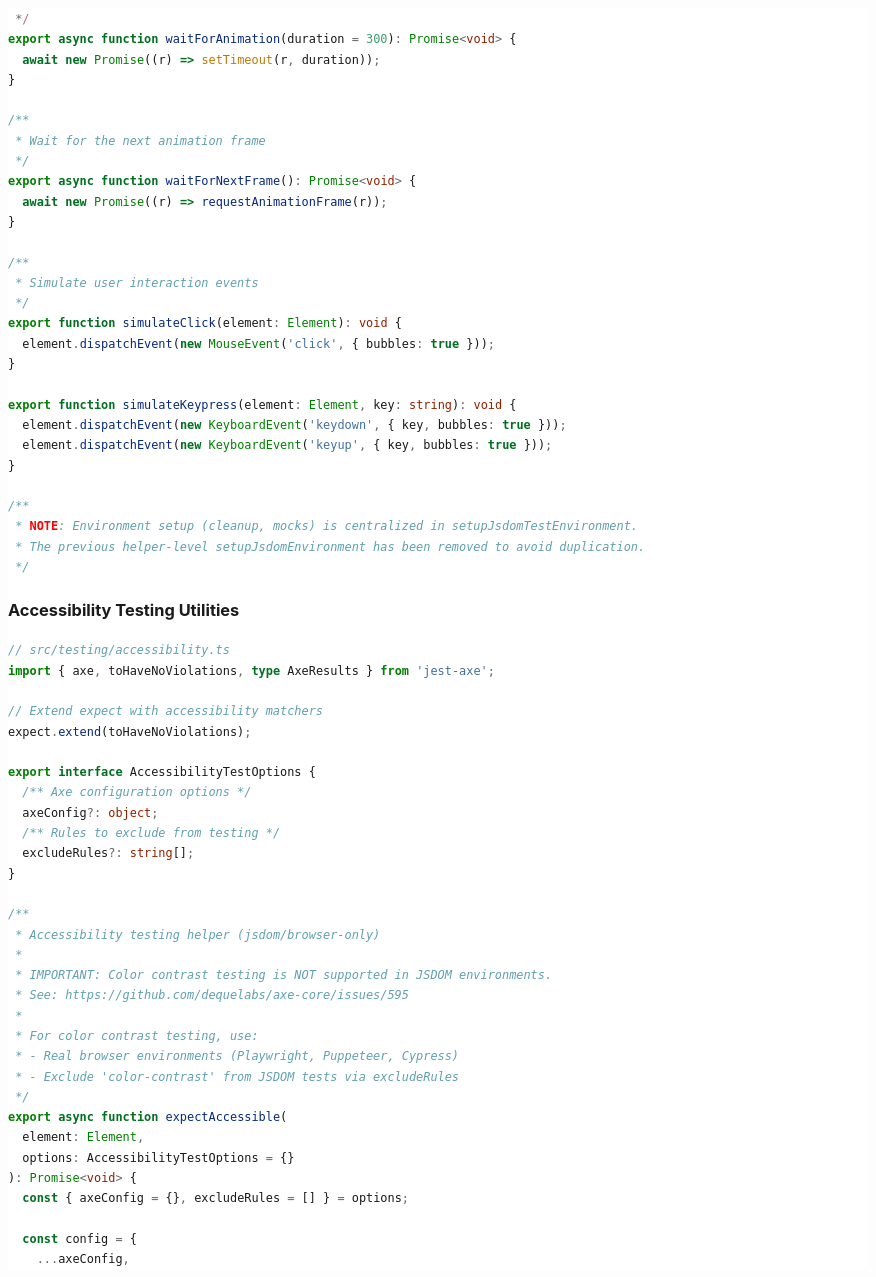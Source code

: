 ```typescript
 */
export async function waitForAnimation(duration = 300): Promise<void> {
  await new Promise((r) => setTimeout(r, duration));
}

/**
 * Wait for the next animation frame
 */
export async function waitForNextFrame(): Promise<void> {
  await new Promise((r) => requestAnimationFrame(r));
}

/**
 * Simulate user interaction events
 */
export function simulateClick(element: Element): void {
  element.dispatchEvent(new MouseEvent('click', { bubbles: true }));
}

export function simulateKeypress(element: Element, key: string): void {
  element.dispatchEvent(new KeyboardEvent('keydown', { key, bubbles: true }));
  element.dispatchEvent(new KeyboardEvent('keyup', { key, bubbles: true }));
}

/**
 * NOTE: Environment setup (cleanup, mocks) is centralized in setupJsdomTestEnvironment.
 * The previous helper-level setupJsdomEnvironment has been removed to avoid duplication.
 */
```

### **Accessibility Testing Utilities**
```typescript
// src/testing/accessibility.ts
import { axe, toHaveNoViolations, type AxeResults } from 'jest-axe';

// Extend expect with accessibility matchers
expect.extend(toHaveNoViolations);

export interface AccessibilityTestOptions {
  /** Axe configuration options */
  axeConfig?: object;
  /** Rules to exclude from testing */
  excludeRules?: string[];
}

/**
 * Accessibility testing helper (jsdom/browser-only)
 * 
 * IMPORTANT: Color contrast testing is NOT supported in JSDOM environments.
 * See: https://github.com/dequelabs/axe-core/issues/595
 * 
 * For color contrast testing, use:
 * - Real browser environments (Playwright, Puppeteer, Cypress)
 * - Exclude 'color-contrast' from JSDOM tests via excludeRules
 */
export async function expectAccessible(
  element: Element,
  options: AccessibilityTestOptions = {}
): Promise<void> {
  const { axeConfig = {}, excludeRules = [] } = options;
  
  const config = {
    ...axeConfig,
```
